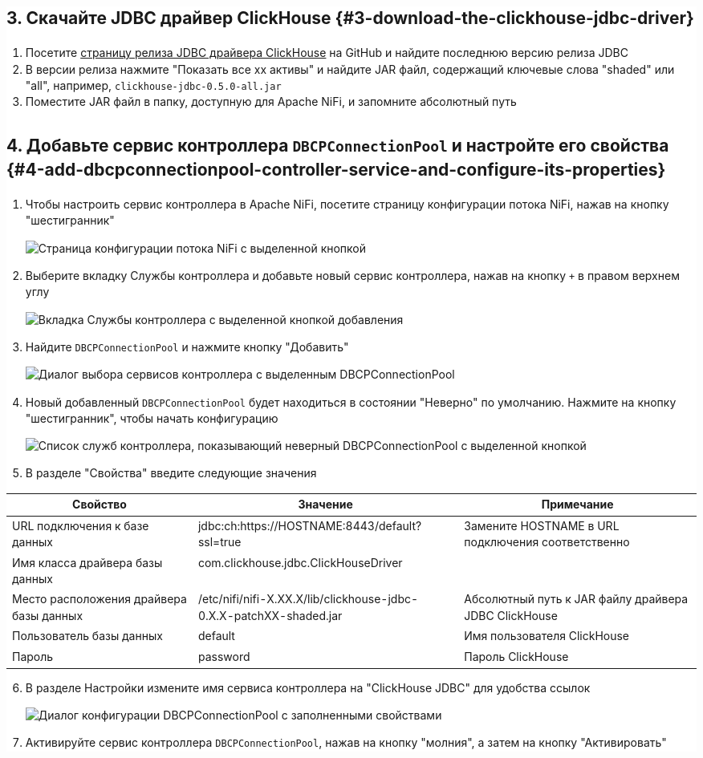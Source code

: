 ## 3. Скачайте JDBC драйвер ClickHouse {#3-download-the-clickhouse-jdbc-driver}

1. Посетите <a href="https://github.com/ClickHouse/clickhouse-java/releases" target="_blank">страницу релиза JDBC драйвера ClickHouse</a> на GitHub и найдите последнюю версию релиза JDBC
2. В версии релиза нажмите "Показать все xx активы" и найдите JAR файл, содержащий ключевые слова "shaded" или "all", например, `clickhouse-jdbc-0.5.0-all.jar`
3. Поместите JAR файл в папку, доступную для Apache NiFi, и запомните абсолютный путь

## 4. Добавьте сервис контроллера `DBCPConnectionPool` и настройте его свойства {#4-add-dbcpconnectionpool-controller-service-and-configure-its-properties}

1. Чтобы настроить сервис контроллера в Apache NiFi, посетите страницу конфигурации потока NiFi, нажав на кнопку "шестигранник"

    <Image img={nifi01} size="sm" border alt="Страница конфигурации потока NiFi с выделенной кнопкой" />

2. Выберите вкладку Службы контроллера и добавьте новый сервис контроллера, нажав на кнопку `+` в правом верхнем углу

    <Image img={nifi02} size="lg" border alt="Вкладка Службы контроллера с выделенной кнопкой добавления" />

3. Найдите `DBCPConnectionPool` и нажмите кнопку "Добавить"

    <Image img={nifi03} size="lg" border alt="Диалог выбора сервисов контроллера с выделенным DBCPConnectionPool" />

4. Новый добавленный `DBCPConnectionPool` будет находиться в состоянии "Неверно" по умолчанию. Нажмите на кнопку "шестигранник", чтобы начать конфигурацию

    <Image img={nifi04} size="lg" border alt="Список служб контроллера, показывающий неверный DBCPConnectionPool с выделенной кнопкой" />

5. В разделе "Свойства" введите следующие значения

  | Свойство                   | Значение                                                               | Примечание                                                                     |
  | --------------------------- | ---------------------------------------------------------------------- | ----------------------------------------------------------------------------- |
  | URL подключения к базе данных     | jdbc:ch:https://HOSTNAME:8443/default?ssl=true                     | Замените HOSTNAME в URL подключения соответственно                            |
  | Имя класса драйвера базы данных | com.clickhouse.jdbc.ClickHouseDriver                                 ||
  | Место расположения драйвера базы данных | /etc/nifi/nifi-X.XX.X/lib/clickhouse-jdbc-0.X.X-patchXX-shaded.jar | Абсолютный путь к JAR файлу драйвера JDBC ClickHouse                          |
  | Пользователь базы данных               | default                                                            | Имя пользователя ClickHouse                                                   |
  | Пароль                    | password                                                 | Пароль ClickHouse                                                             |

6. В разделе Настройки измените имя сервиса контроллера на "ClickHouse JDBC" для удобства ссылок

    <Image img={nifi05} size="lg" border alt="Диалог конфигурации DBCPConnectionPool с заполненными свойствами" />

7. Активируйте сервис контроллера `DBCPConnectionPool`, нажав на кнопку "молния", а затем на кнопку "Активировать"
